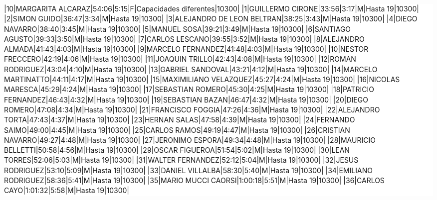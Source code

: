 |10|MARGARITA ALCARAZ|54:06|5:15|F|Capacidades diferentes|10300|
|1|GUILLERMO CIRONE|33:56|3:17|M|Hasta 19|10300|
|2|SIMON GUIDO|36:47|3:34|M|Hasta 19|10300|
|3|ALEJANDRO DE LEON BELTRAN|38:25|3:43|M|Hasta 19|10300|
|4|DIEGO NAVARRO|38:40|3:45|M|Hasta 19|10300|
|5|MANUEL SOSA|39:21|3:49|M|Hasta 19|10300|
|6|SANTIAGO AGUSTO|39:33|3:50|M|Hasta 19|10300|
|7|CARLOS LESCANO|39:55|3:52|M|Hasta 19|10300|
|8|ALEJANDRO ALMADA|41:43|4:03|M|Hasta 19|10300|
|9|MARCELO FERNANDEZ|41:48|4:03|M|Hasta 19|10300|
|10|NESTOR FRECCERO|42:19|4:06|M|Hasta 19|10300|
|11|JOAQUIN TRILLO|42:43|4:08|M|Hasta 19|10300|
|12|ROMAN RODRIGUEZ|43:04|4:10|M|Hasta 19|10300|
|13|GABRIEL SANDOVAL|43:21|4:12|M|Hasta 19|10300|
|14|MARCELO MARTINATTO|44:11|4:17|M|Hasta 19|10300|
|15|MAXIMILIANO VELAZQUEZ|45:27|4:24|M|Hasta 19|10300|
|16|NICOLAS MARESCA|45:29|4:24|M|Hasta 19|10300|
|17|SEBASTIAN  ROMERO|45:30|4:25|M|Hasta 19|10300|
|18|PATRICIO FERNANDEZ|46:43|4:32|M|Hasta 19|10300|
|19|SEBASTIAN BAZAN|46:47|4:32|M|Hasta 19|10300|
|20|DIEGO ROMERO|47:08|4:34|M|Hasta 19|10300|
|21|FRANCISCO FOGGIA|47:26|4:36|M|Hasta 19|10300|
|22|ALEJANDRO TORTA|47:43|4:37|M|Hasta 19|10300|
|23|HERNAN SALAS|47:58|4:39|M|Hasta 19|10300|
|24|FERNANDO SAIMO|49:00|4:45|M|Hasta 19|10300|
|25|CARLOS RAMOS|49:19|4:47|M|Hasta 19|10300|
|26|CRISTIAN NAVARRO|49:27|4:48|M|Hasta 19|10300|
|27|JERONIMO ESPORA|49:34|4:48|M|Hasta 19|10300|
|28|MAURICIO BELLETTI|50:58|4:56|M|Hasta 19|10300|
|29|OSCAR FIGUEROA|51:54|5:02|M|Hasta 19|10300|
|30|LEAN TORRES|52:06|5:03|M|Hasta 19|10300|
|31|WALTER FERNANDEZ|52:12|5:04|M|Hasta 19|10300|
|32|JESUS RODRIGUEZ|53:10|5:09|M|Hasta 19|10300|
|33|DANIEL VILLALBA|58:30|5:40|M|Hasta 19|10300|
|34|EMILIANO RODRIGUEZ|58:36|5:41|M|Hasta 19|10300|
|35|MARIO MUCCI CAORSI|1:00:18|5:51|M|Hasta 19|10300|
|36|CARLOS CAYO|1:01:32|5:58|M|Hasta 19|10300|